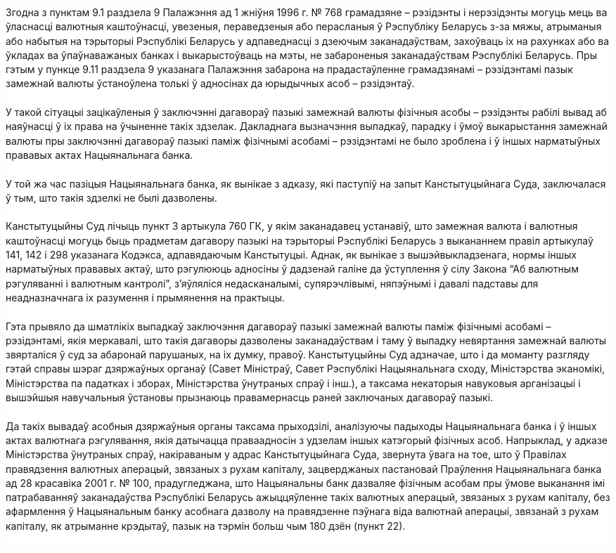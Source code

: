 </div>
<div data-align="justify">
Згодна з пунктам 9.1 раздзела 9 Палажэння ад 1 жніўня 1996 г. № 768 грамадзяне – рэзідэнты і нерэзідэнты могуць мець ва ўласнасці валютныя каштоўнасці, увезеныя, пераведзеныя або перасланыя ў Рэспубліку Беларусь з-за мяжы, атрыманыя або набытыя на тэрыторыі Рэспублікі Беларусь у адпаведнасці з дзеючым заканадаўствам, захоўваць іх на рахунках або ва ўкладах ва ўпаўнаважаных банках і выкарыстоўваць на мэты, не забароненыя заканадаўствам Рэспублікі Беларусь. Пры гэтым у пункце 9.11 раздзела 9 указанага Палажэння забарона на прадастаўленне грамадзянамі – рэзідэнтамі пазык замежнай валюты ўстаноўлена толькі ў адносінах да юрыдычных асоб – рэзідэнтаў.
</div>
<div data-align="justify">
 
</div>
<div data-align="justify">
У такой сітуацыі зацікаўленыя ў заключэнні дагавораў пазыкі замежнай валюты фізічныя асобы – рэзідэнты рабілі вывад аб наяўнасці ў іх права на ўчыненне такіх здзелак. Дакладнага вызначэння выпадкаў, парадку і ўмоў выкарыстання замежнай валюты пры заключэнні дагавораў пазыкі паміж фізічнымі асобамі – рэзідэнтамі не было зроблена і ў іншых нарматыўных прававых актах Нацыянальнага банка.
</div>
<div data-align="justify">
 
</div>
<div data-align="justify">
У той жа час пазіцыя Нацыянальнага банка, як вынікае з адказу, які паступіў на запыт Канстытуцыйнага Суда, заключалася ў тым, што такія здзелкі не былі дазволены.
</div>
<div data-align="justify">
 
</div>
<div data-align="justify">
Канстытуцыйны Суд лічыць пункт 3 артыкула 760 ГК, у якім заканадавец устанавіў, што замежная валюта і валютныя каштоўнасці могуць быць прадметам дагавору пазыкі на тэрыторыі Рэспублікі Беларусь з выкананнем правіл артыкулаў 141, 142 і 298 указанага Кодэкса, адпавядаючым Канстытуцыі. Аднак, як вынікае з вышэйвыкладзенага, нормы іншых нарматыўных прававых актаў, што рэгулююць адносіны ў дадзенай галіне да ўступлення ў сілу Закона “Аб валютным рэгуляванні і валютным кантролі”, з’яўляліся недасканалымі, супярэчлівымі, няпэўнымі і давалі падставы для неадназначнага іх разумення і прымянення на практыцы.
</div>
<div data-align="justify">
 
</div>
<div data-align="justify">
Гэта прывяло да шматлікіх выпадкаў заключэння дагавораў пазыкі замежнай валюты паміж фізічнымі асобамі – рэзідэнтамі, якія меркавалі, што такія дагаворы дазволены заканадаўствам і таму ў выпадку невяртання замежнай валюты звярталіся ў суд за абаронай парушаных, на іх думку, правоў. Канстытуцыйны Суд адзначае, што і да моманту разгляду гэтай справы шэраг дзяржаўных органаў (Савет Міністраў, Савет Рэспублікі Нацыянальнага сходу, Міністэрства эканомікі, Міністэрства па падатках і зборах, Міністэрства ўнутраных спраў і інш.), а таксама некаторыя навуковыя арганізацыі і вышэйшыя навучальныя ўстановы прызнаюць правамернасць раней заключаных дагавораў пазыкі.
</div>
<div data-align="justify">
 
</div>
<div data-align="justify">
Да такіх вывадаў асобныя дзяржаўныя органы таксама прыходзілі, аналізуючы падыходы Нацыянальнага банка і ў іншых актах валютнага рэгулявання, якія датычацца праваадносін з удзелам іншых катэгорый фізічных асоб. Напрыклад, у адказе Міністэрства ўнутраных спраў, накіраваным у адрас Канстытуцыйнага Суда, звернута ўвага на тое, што ў Правілах правядзення валютных аперацый, звязаных з рухам капіталу, зацверджаных пастановай Праўлення Нацыянальнага банка ад 28 красавіка 2001 г. № 100, прадугледжана, што Нацыянальны банк дазваляе фізічным асобам пры ўмове выканання імі патрабаванняў заканадаўства Рэспублікі Беларусь ажыццяўленне такіх валютных аперацый, звязаных з рухам капіталу, без афармлення ў Нацыянальным банку асобнага дазволу на правядзенне пэўнага віда валютнай аперацыі, звязанай з рухам капіталу, як атрыманне крэдытаў, пазык на тэрмін больш чым 180 дзён (пункт 22).
</div>
<div data-align="justify">
 